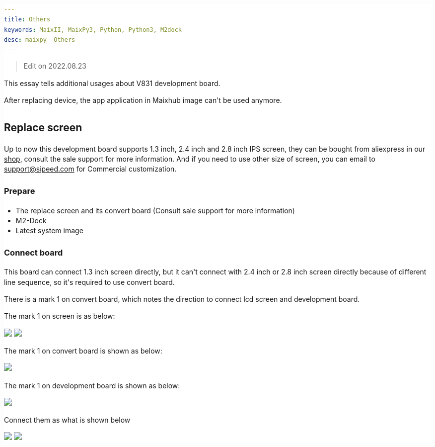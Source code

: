 ```yaml
---
title: Others
keywords: MaixII, MaixPy3, Python, Python3, M2dock
desc: maixpy  Others
---
```


> Edit on 2022.08.23

This essay tells additional usages about V831 development board.

After replacing device, the app application in Maixhub image can't be used anymore.

## Replace screen

Up to now this development board supports 1.3 inch, 2.4 inch and 2.8 inch IPS screen, they can be bought from aliexpress in our [shop](https://sipeed.aliexpress.com/store/1101739727?spm=a2g0o.detail.100005.2.54df59cebhGZrI), consult the sale support for more information. And if you need to use other size of screen, you can email to support@sipeed.com for Commercial customization.

### Prepare

- The replace screen and its convert board (Consult sale support for more information)
- M2-Dock
- Latest system image

### Connect board

This board can connect 1.3 inch screen directly, but it can't connect with 2.4 inch or 2.8 inch screen directly because of different line sequence, so it's required to use convert board.

There is a mark 1 on convert board, which notes the direction to connect lcd screen and development board.

The mark 1 on screen is as below:

<div>
    <img src="./../../../zh/maixII/M2/asserts/other/1.3.png" width=350>
    <img src="./../../../zh/maixII/M2/asserts/other/2.4.jpg" width=350>
</div>

The mark 1 on convert board is shown as below:

<img src="./../../../zh/maixII/M2/asserts/other/change.jpg" width=600>

The mark 1 on development board is shown as below:

<img src="./../../../zh/maixII/M2/asserts/other/V831.jpg" width=600>

Connect them as what is shown below

<html>
    <img src="./../../../zh/maixII/M2/asserts/other/not-connected.jpg" width=350>
    <img src="./../../../zh/maixII/M2/asserts/other/connected.jpg" width=350>
</html>

